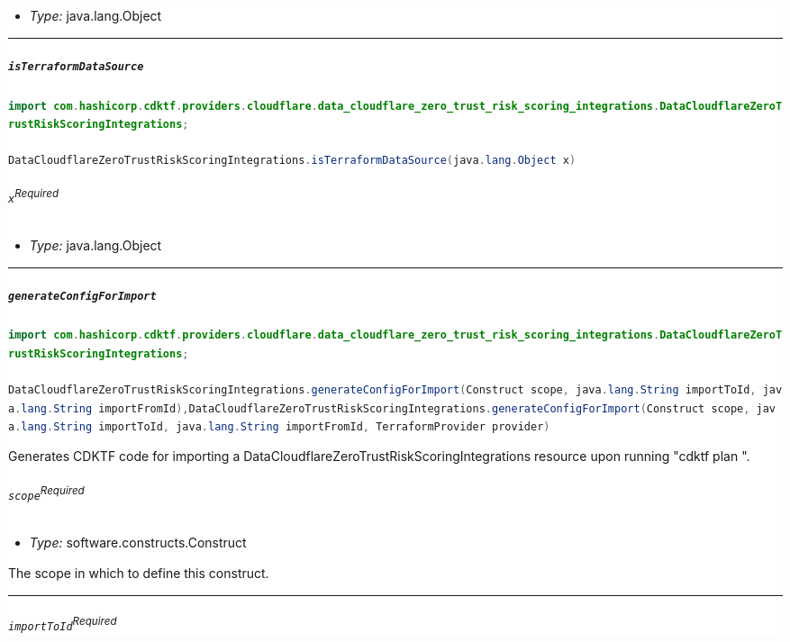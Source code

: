 - *Type:* java.lang.Object

---

##### `isTerraformDataSource` <a name="isTerraformDataSource" id="@cdktf/provider-cloudflare.dataCloudflareZeroTrustRiskScoringIntegrations.DataCloudflareZeroTrustRiskScoringIntegrations.isTerraformDataSource"></a>

```java
import com.hashicorp.cdktf.providers.cloudflare.data_cloudflare_zero_trust_risk_scoring_integrations.DataCloudflareZeroTrustRiskScoringIntegrations;

DataCloudflareZeroTrustRiskScoringIntegrations.isTerraformDataSource(java.lang.Object x)
```

###### `x`<sup>Required</sup> <a name="x" id="@cdktf/provider-cloudflare.dataCloudflareZeroTrustRiskScoringIntegrations.DataCloudflareZeroTrustRiskScoringIntegrations.isTerraformDataSource.parameter.x"></a>

- *Type:* java.lang.Object

---

##### `generateConfigForImport` <a name="generateConfigForImport" id="@cdktf/provider-cloudflare.dataCloudflareZeroTrustRiskScoringIntegrations.DataCloudflareZeroTrustRiskScoringIntegrations.generateConfigForImport"></a>

```java
import com.hashicorp.cdktf.providers.cloudflare.data_cloudflare_zero_trust_risk_scoring_integrations.DataCloudflareZeroTrustRiskScoringIntegrations;

DataCloudflareZeroTrustRiskScoringIntegrations.generateConfigForImport(Construct scope, java.lang.String importToId, java.lang.String importFromId),DataCloudflareZeroTrustRiskScoringIntegrations.generateConfigForImport(Construct scope, java.lang.String importToId, java.lang.String importFromId, TerraformProvider provider)
```

Generates CDKTF code for importing a DataCloudflareZeroTrustRiskScoringIntegrations resource upon running "cdktf plan <stack-name>".

###### `scope`<sup>Required</sup> <a name="scope" id="@cdktf/provider-cloudflare.dataCloudflareZeroTrustRiskScoringIntegrations.DataCloudflareZeroTrustRiskScoringIntegrations.generateConfigForImport.parameter.scope"></a>

- *Type:* software.constructs.Construct

The scope in which to define this construct.

---

###### `importToId`<sup>Required</sup> <a name="importToId" id="@cdktf/provider-cloudflare.dataCloudflareZeroTrustRiskScoringIntegrations.DataCloudflareZeroTrustRiskScoringIntegrations.generateConfigForImport.parameter.importToId"></a>
